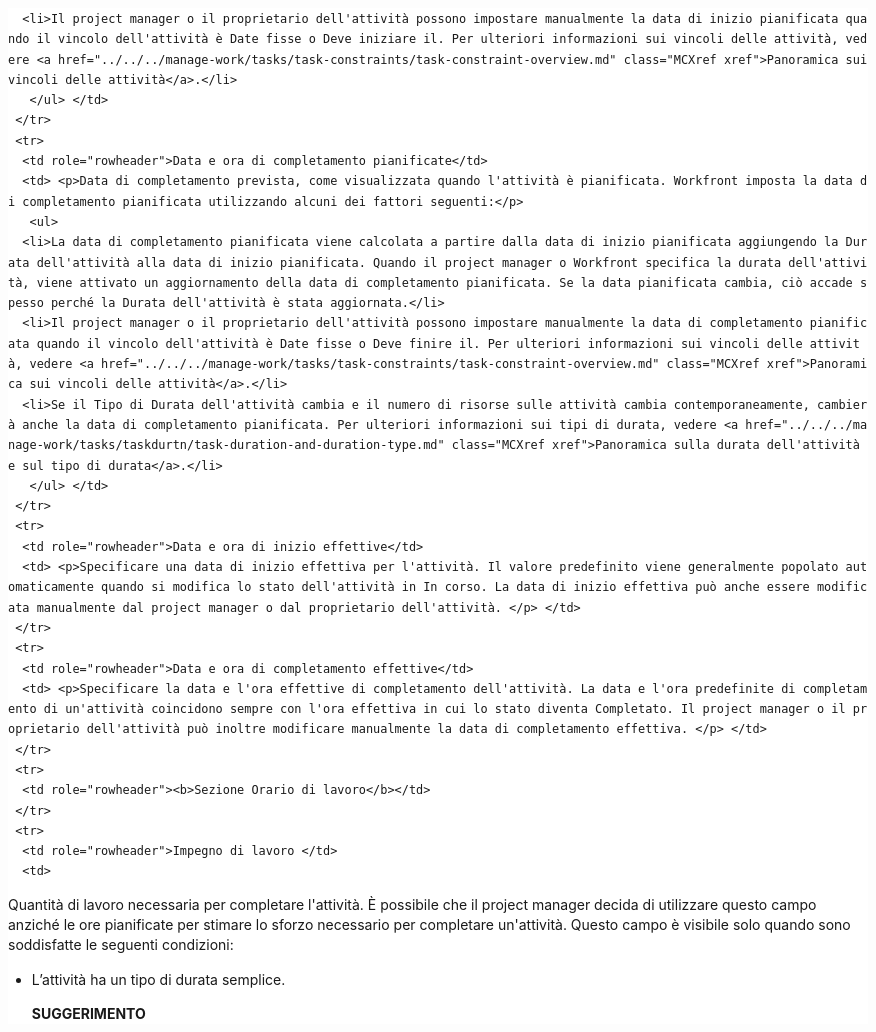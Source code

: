       <li>Il project manager o il proprietario dell'attività possono impostare manualmente la data di inizio pianificata quando il vincolo dell'attività è Date fisse o Deve iniziare il. Per ulteriori informazioni sui vincoli delle attività, vedere <a href="../../../manage-work/tasks/task-constraints/task-constraint-overview.md" class="MCXref xref">Panoramica sui vincoli delle attività</a>.</li> 
       </ul> </td> 
     </tr> 
     <tr> 
      <td role="rowheader">Data e ora di completamento pianificate</td> 
      <td> <p>Data di completamento prevista, come visualizzata quando l'attività è pianificata. Workfront imposta la data di completamento pianificata utilizzando alcuni dei fattori seguenti:</p> 
       <ul> 
      <li>La data di completamento pianificata viene calcolata a partire dalla data di inizio pianificata aggiungendo la Durata dell'attività alla data di inizio pianificata. Quando il project manager o Workfront specifica la durata dell'attività, viene attivato un aggiornamento della data di completamento pianificata. Se la data pianificata cambia, ciò accade spesso perché la Durata dell'attività è stata aggiornata.</li> 
      <li>Il project manager o il proprietario dell'attività possono impostare manualmente la data di completamento pianificata quando il vincolo dell'attività è Date fisse o Deve finire il. Per ulteriori informazioni sui vincoli delle attività, vedere <a href="../../../manage-work/tasks/task-constraints/task-constraint-overview.md" class="MCXref xref">Panoramica sui vincoli delle attività</a>.</li> 
      <li>Se il Tipo di Durata dell'attività cambia e il numero di risorse sulle attività cambia contemporaneamente, cambierà anche la data di completamento pianificata. Per ulteriori informazioni sui tipi di durata, vedere <a href="../../../manage-work/tasks/taskdurtn/task-duration-and-duration-type.md" class="MCXref xref">Panoramica sulla durata dell'attività e sul tipo di durata</a>.</li> 
       </ul> </td> 
     </tr> 
     <tr> 
      <td role="rowheader">Data e ora di inizio effettive</td> 
      <td> <p>Specificare una data di inizio effettiva per l'attività. Il valore predefinito viene generalmente popolato automaticamente quando si modifica lo stato dell'attività in In corso. La data di inizio effettiva può anche essere modificata manualmente dal project manager o dal proprietario dell'attività. </p> </td> 
     </tr> 
     <tr> 
      <td role="rowheader">Data e ora di completamento effettive</td> 
      <td> <p>Specificare la data e l'ora effettive di completamento dell'attività. La data e l'ora predefinite di completamento di un'attività coincidono sempre con l'ora effettiva in cui lo stato diventa Completato. Il project manager o il proprietario dell'attività può inoltre modificare manualmente la data di completamento effettiva. </p> </td> 
     </tr> 
     <tr> 
      <td role="rowheader"><b>Sezione Orario di lavoro</b></td> 
     </tr> 
     <tr> 
      <td role="rowheader">Impegno di lavoro </td> 
      <td>

   <p>Quantità di lavoro necessaria per completare l'attività. È possibile che il project manager decida di utilizzare questo campo anziché le ore pianificate per stimare lo sforzo necessario per completare un'attività. Questo campo è visibile solo quando sono soddisfatte le seguenti condizioni:</p> 
      <ul> 
      <li> <p>L’attività ha un tipo di durata semplice. </p> <p><b>SUGGERIMENTO</b>
